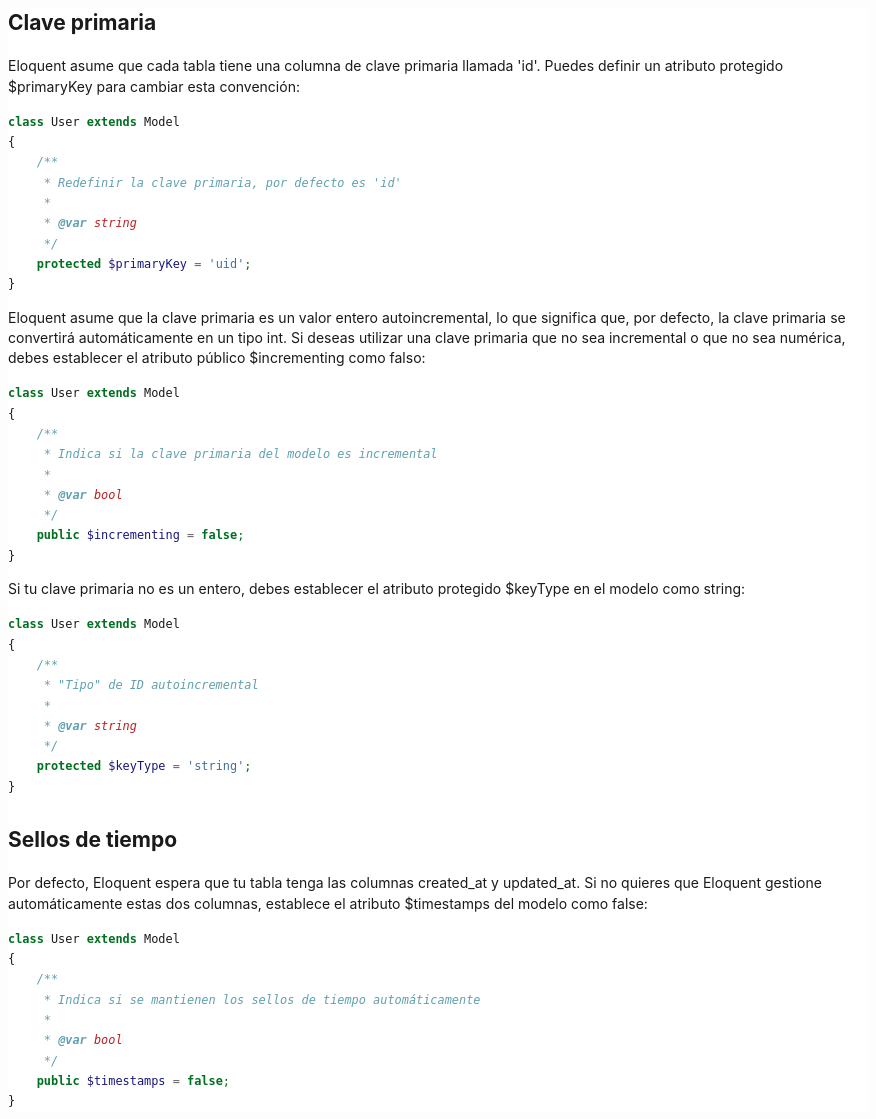 ## Clave primaria
Eloquent asume que cada tabla tiene una columna de clave primaria llamada 'id'. Puedes definir un atributo protegido $primaryKey para cambiar esta convención:
```php
class User extends Model
{
    /**
     * Redefinir la clave primaria, por defecto es 'id'
     *
     * @var string
     */
    protected $primaryKey = 'uid';
}
```

Eloquent asume que la clave primaria es un valor entero autoincremental, lo que significa que, por defecto, la clave primaria se convertirá automáticamente en un tipo int. Si deseas utilizar una clave primaria que no sea incremental o que no sea numérica, debes establecer el atributo público $incrementing como falso:
```php
class User extends Model
{
    /**
     * Indica si la clave primaria del modelo es incremental
     *
     * @var bool
     */
    public $incrementing = false;
}
```

Si tu clave primaria no es un entero, debes establecer el atributo protegido $keyType en el modelo como string:
```php
class User extends Model
{
    /**
     * "Tipo" de ID autoincremental
     *
     * @var string
     */
    protected $keyType = 'string';
}
```

## Sellos de tiempo
Por defecto, Eloquent espera que tu tabla tenga las columnas created_at y updated_at. Si no quieres que Eloquent gestione automáticamente estas dos columnas, establece el atributo $timestamps del modelo como false:
```php
class User extends Model
{
    /**
     * Indica si se mantienen los sellos de tiempo automáticamente
     *
     * @var bool
     */
    public $timestamps = false;
}
```
